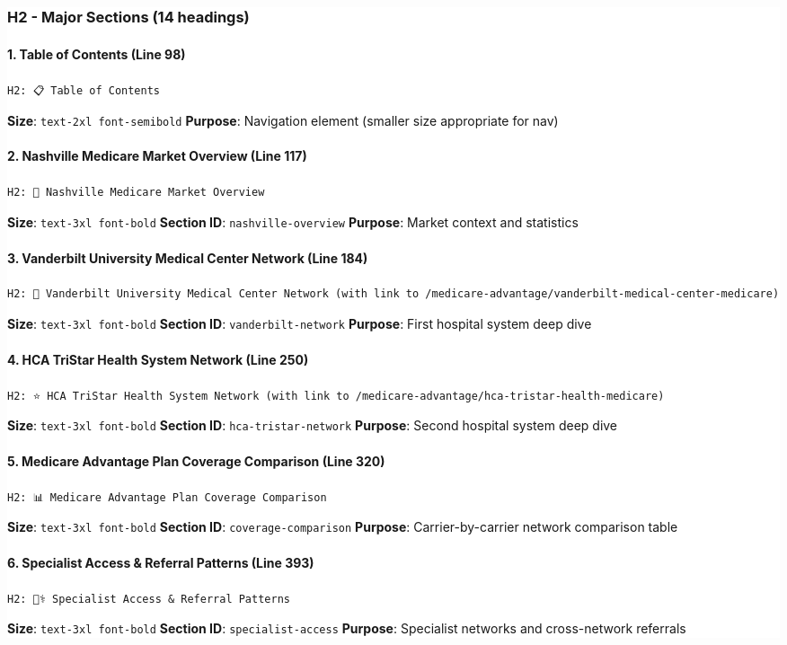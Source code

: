 
### H2 - Major Sections (14 headings)

#### 1. Table of Contents (Line 98)
```
H2: 📋 Table of Contents
```
**Size**: `text-2xl font-semibold`
**Purpose**: Navigation element (smaller size appropriate for nav)

#### 2. Nashville Medicare Market Overview (Line 117)
```
H2: 🎵 Nashville Medicare Market Overview
```
**Size**: `text-3xl font-bold`
**Section ID**: `nashville-overview`
**Purpose**: Market context and statistics

#### 3. Vanderbilt University Medical Center Network (Line 184)
```
H2: 🏥 Vanderbilt University Medical Center Network (with link to /medicare-advantage/vanderbilt-medical-center-medicare)
```
**Size**: `text-3xl font-bold`
**Section ID**: `vanderbilt-network`
**Purpose**: First hospital system deep dive

#### 4. HCA TriStar Health System Network (Line 250)
```
H2: ⭐ HCA TriStar Health System Network (with link to /medicare-advantage/hca-tristar-health-medicare)
```
**Size**: `text-3xl font-bold`
**Section ID**: `hca-tristar-network`
**Purpose**: Second hospital system deep dive

#### 5. Medicare Advantage Plan Coverage Comparison (Line 320)
```
H2: 📊 Medicare Advantage Plan Coverage Comparison
```
**Size**: `text-3xl font-bold`
**Section ID**: `coverage-comparison`
**Purpose**: Carrier-by-carrier network comparison table

#### 6. Specialist Access & Referral Patterns (Line 393)
```
H2: 👨‍⚕️ Specialist Access & Referral Patterns
```
**Size**: `text-3xl font-bold`
**Section ID**: `specialist-access`
**Purpose**: Specialist networks and cross-network referrals
